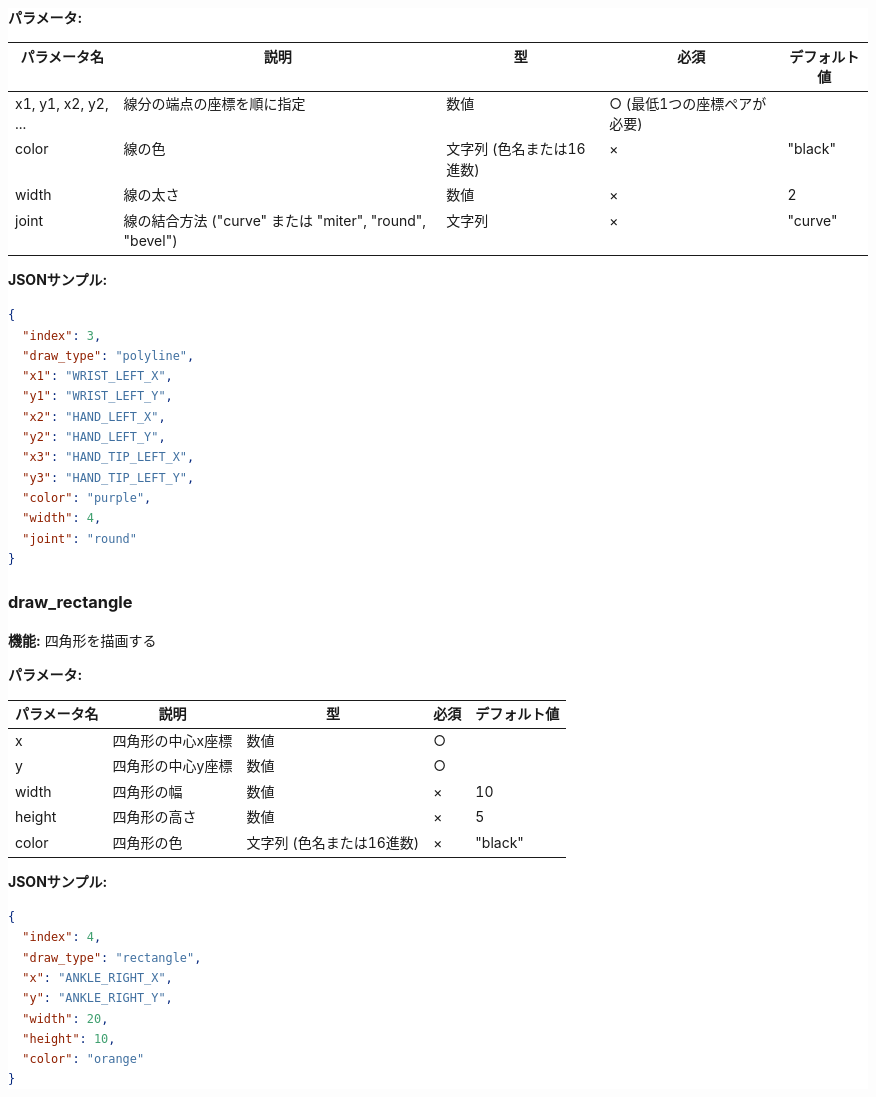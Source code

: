 **パラメータ:**

| パラメータ名 | 説明 | 型 | 必須 | デフォルト値 |
|---|---|---|---|---|
| x1, y1, x2, y2, ... | 線分の端点の座標を順に指定 | 数値 | ○ (最低1つの座標ペアが必要) |  |
| color | 線の色 | 文字列 (色名または16進数) | × | "black" |
| width | 線の太さ | 数値 | × | 2 |
| joint | 線の結合方法 ("curve" または "miter", "round", "bevel") | 文字列 | × | "curve" |


**JSONサンプル:**

```json
{
  "index": 3,
  "draw_type": "polyline",
  "x1": "WRIST_LEFT_X",
  "y1": "WRIST_LEFT_Y",
  "x2": "HAND_LEFT_X",
  "y2": "HAND_LEFT_Y",
  "x3": "HAND_TIP_LEFT_X",
  "y3": "HAND_TIP_LEFT_Y",
  "color": "purple",
  "width": 4,
  "joint": "round" 
}
```


### draw_rectangle

**機能:** 四角形を描画する

**パラメータ:**

| パラメータ名 | 説明 | 型 | 必須 | デフォルト値 |
|---|---|---|---|---|
| x | 四角形の中心x座標 | 数値 | ○ |  |
| y | 四角形の中心y座標 | 数値 | ○ |  |
| width | 四角形の幅 | 数値 | × | 10 |
| height | 四角形の高さ | 数値 | × | 5 |
| color | 四角形の色 | 文字列 (色名または16進数) | × | "black" |


**JSONサンプル:**

```json
{
  "index": 4,
  "draw_type": "rectangle",
  "x": "ANKLE_RIGHT_X",
  "y": "ANKLE_RIGHT_Y",
  "width": 20,
  "height": 10,
  "color": "orange"
}
```
